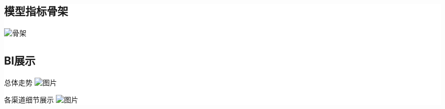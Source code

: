 ## 模型指标骨架
![骨架](dashboard-bone.png)

## BI展示
总体走势
![图片](dashboard-total.png)

各渠道细节展示
![图片](dashboard-detail.png)

